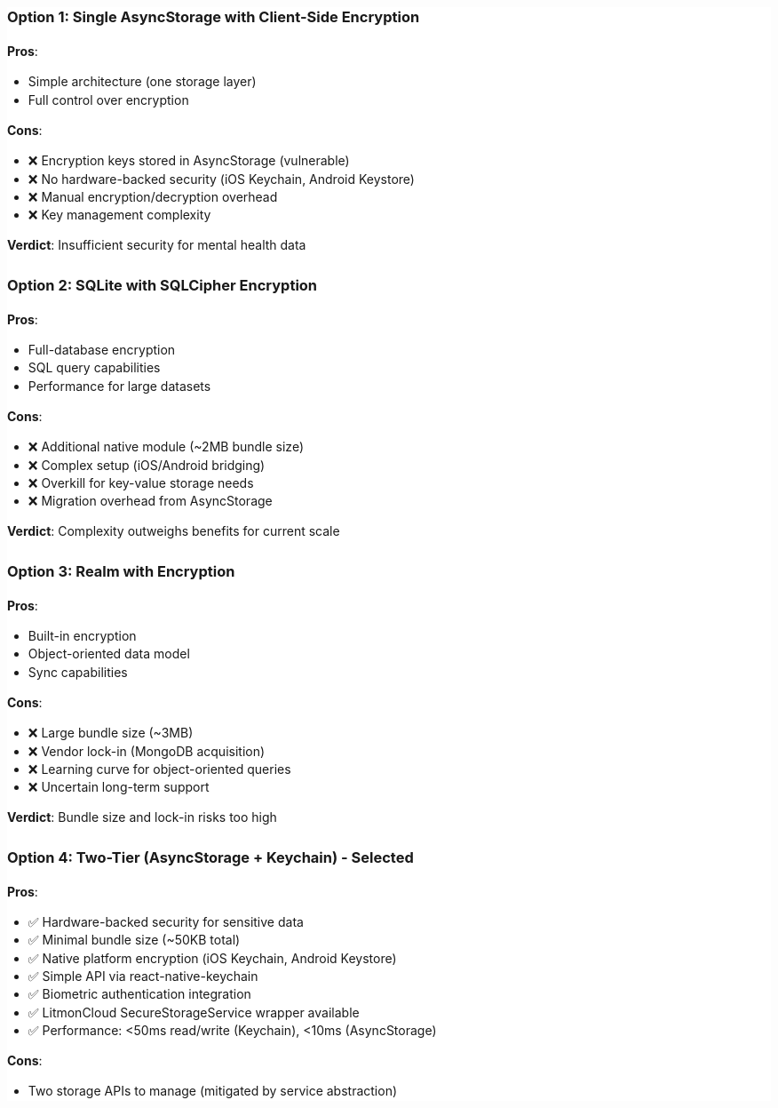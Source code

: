 ### Option 1: Single AsyncStorage with Client-Side Encryption
**Pros**:
- Simple architecture (one storage layer)
- Full control over encryption

**Cons**:
- ❌ Encryption keys stored in AsyncStorage (vulnerable)
- ❌ No hardware-backed security (iOS Keychain, Android Keystore)
- ❌ Manual encryption/decryption overhead
- ❌ Key management complexity

**Verdict**: Insufficient security for mental health data

### Option 2: SQLite with SQLCipher Encryption
**Pros**:
- Full-database encryption
- SQL query capabilities
- Performance for large datasets

**Cons**:
- ❌ Additional native module (~2MB bundle size)
- ❌ Complex setup (iOS/Android bridging)
- ❌ Overkill for key-value storage needs
- ❌ Migration overhead from AsyncStorage

**Verdict**: Complexity outweighs benefits for current scale

### Option 3: Realm with Encryption
**Pros**:
- Built-in encryption
- Object-oriented data model
- Sync capabilities

**Cons**:
- ❌ Large bundle size (~3MB)
- ❌ Vendor lock-in (MongoDB acquisition)
- ❌ Learning curve for object-oriented queries
- ❌ Uncertain long-term support

**Verdict**: Bundle size and lock-in risks too high

### Option 4: Two-Tier (AsyncStorage + Keychain) - Selected
**Pros**:
- ✅ Hardware-backed security for sensitive data
- ✅ Minimal bundle size (~50KB total)
- ✅ Native platform encryption (iOS Keychain, Android Keystore)
- ✅ Simple API via react-native-keychain
- ✅ Biometric authentication integration
- ✅ LitmonCloud SecureStorageService wrapper available
- ✅ Performance: <50ms read/write (Keychain), <10ms (AsyncStorage)

**Cons**:
- Two storage APIs to manage (mitigated by service abstraction)
